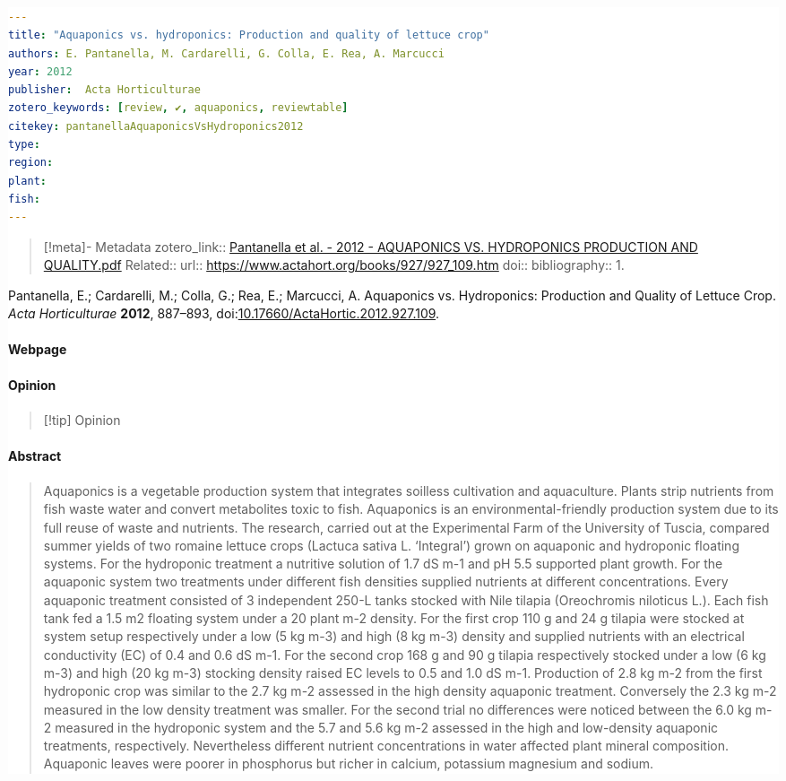 ```yaml
---
title: "Aquaponics vs. hydroponics: Production and quality of lettuce crop"
authors: E. Pantanella, M. Cardarelli, G. Colla, E. Rea, A. Marcucci
year: 2012
publisher:  Acta Horticulturae 
zotero_keywords: [review, ✔️, aquaponics, reviewtable]
citekey: pantanellaAquaponicsVsHydroponics2012
type:
region:
plant:
fish:
---
```


> [!meta]- Metadata
> zotero_link:: [Pantanella et al. - 2012 - AQUAPONICS VS. HYDROPONICS PRODUCTION AND QUALITY.pdf](zotero://select/library/items/PPJXNP3G)
> Related:: 
> url:: https://www.actahort.org/books/927/927_109.htm
> doi:: 
> bibliography:: 1.

Pantanella, E.; Cardarelli, M.; Colla, G.; Rea, E.; Marcucci, A. Aquaponics vs. Hydroponics: Production and Quality of Lettuce Crop. _Acta Horticulturae_ **2012**, 887–893, doi:[10.17660/ActaHortic.2012.927.109](https://doi.org/10.17660/ActaHortic.2012.927.109).


#### Webpage
<iframe src="https://www.actahort.org/books/927/927_109.htm" style="height:30%;width:100%; aspect-ratio: 16 / 10"></iframe>

#### Opinion
> [!tip] Opinion
>
>

#### Abstract
>Aquaponics is a vegetable production system that integrates soilless cultivation and aquaculture. Plants strip nutrients from fish waste water and convert metabolites toxic to fish. Aquaponics is an environmental-friendly production system due to its full reuse of waste and nutrients. The research, carried out at the Experimental Farm of the University of Tuscia, compared summer yields of two romaine lettuce crops (Lactuca sativa L. ‘Integral’) grown on aquaponic and hydroponic floating systems. For the hydroponic treatment a nutritive solution of 1.7 dS m-1 and pH 5.5 supported plant growth. For the aquaponic system two treatments under different fish densities supplied nutrients at different concentrations. Every aquaponic treatment consisted of 3 independent 250-L tanks stocked with Nile tilapia (Oreochromis niloticus L.). Each fish tank fed a 1.5 m2 floating system under a 20 plant m-2 density. For the first crop 110 g and 24 g tilapia were stocked at system setup respectively under a low (5 kg m-3) and high (8 kg m-3) density and supplied nutrients with an electrical conductivity (EC) of 0.4 and 0.6 dS m-1. For the second crop 168 g and 90 g tilapia respectively stocked under a low (6 kg m-3) and high (20 kg m-3) stocking density raised EC levels to 0.5 and 1.0 dS m-1. Production of 2.8 kg m-2 from the first hydroponic crop was similar to the 2.7 kg m-2 assessed in the high density aquaponic treatment. Conversely the 2.3 kg m-2 measured in the low density treatment was smaller. For the second trial no differences were noticed between the 6.0 kg m-2 measured in the hydroponic system and the 5.7 and 5.6 kg m-2 assessed in the high and low-density aquaponic treatments, respectively. Nevertheless different nutrient concentrations in water affected plant mineral composition. Aquaponic leaves were poorer in phosphorus but richer in calcium, potassium magnesium and sodium.
